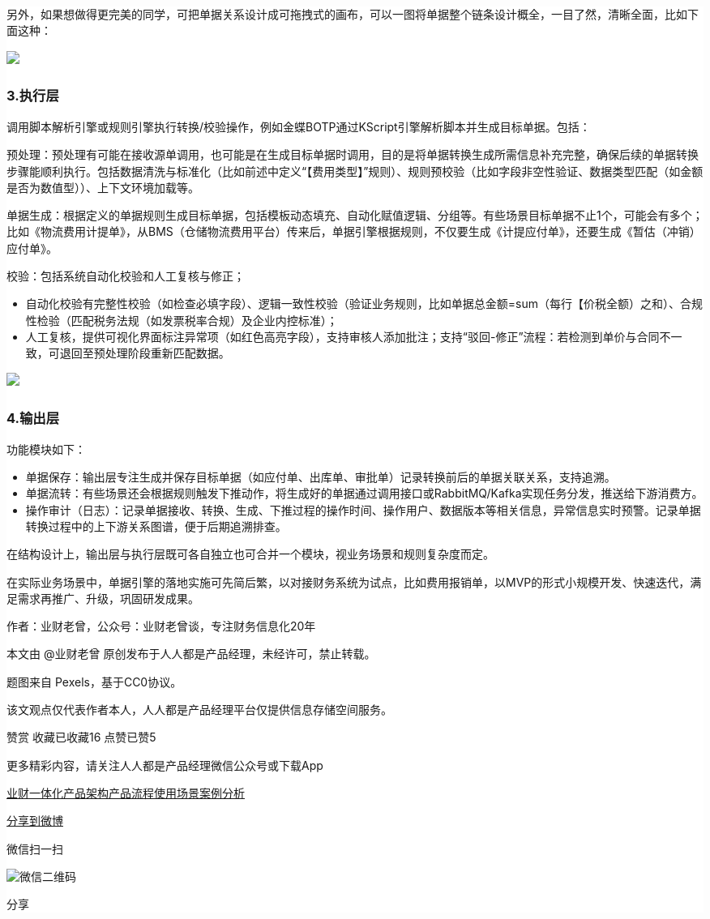 另外，如果想做得更完美的同学，可把单据关系设计成可拖拽式的画布，可以一图将单据整个链条设计概全，一目了然，清晰全面，比如下面这种：

![](https://image.woshipm.com/wp-files/2025/05/fHEZqmtrjj3A1bNPkLmz.png)

### 3.执行层

调用脚本解析引擎或规则引擎执行转换/校验操作，例如金蝶BOTP通过KScript引擎解析脚本并生成目标单据。包括：

预处理：预处理有可能在接收源单调用，也可能是在生成目标单据时调用，目的是将单据转换生成所需信息补充完整，确保后续的单据转换步骤能顺利执行。包括数据清洗与标准化（比如前述中定义“【费用类型】”规则）、规则预校验（比如字段非空性验证、数据类型匹配（如金额是否为数值型））、上下文环境加载等。

单据生成：根据定义的单据规则生成目标单据，包括模板动态填充、自动化赋值逻辑、分组等。有些场景目标单据不止1个，可能会有多个；比如《物流费用计提单》，从BMS（仓储物流费用平台）传来后，单据引擎根据规则，不仅要生成《计提应付单》，还要生成《暂估（冲销）应付单》。

校验：包括系统自动化校验和人工复核与修正；

*   自动化校验有完整性校验（如检查必填字段）、逻辑一致性校验（验证业务规则，比如单据总金额=sum（每行【价税全额）之和）、合规性检验（匹配税务法规（如发票税率合规）及企业内控标准）；
*   人工复核，提供可视化界面标注异常项（如红色高亮字段），支持审核人添加批注；支持“驳回-修正”流程：若检测到单价与合同不一致，可退回至预处理阶段重新匹配数据。

![](https://image.woshipm.com/wp-files/2025/05/XOqlVudZmC2dfDPq17Kl.png)

### 4.输出层

功能模块如下：

*   单据保存：输出层专注生成并保存目标单据（如应付单、出库单、审批单）记录转换前后的单据关联关系，支持追溯。
*   单据流转：有些场景还会根据规则触发下推动作，将生成好的单据通过调用接口或RabbitMQ/Kafka实现任务分发，推送给下游消费方。
*   操作审计（日志）：记录单据接收、转换、生成、下推过程的操作时间、操作用户、数据版本等相关信息，异常信息实时预警。记录单据转换过程中的上下游关系图谱，便于后期追溯排查。

在结构设计上，输出层与执行层既可各自独立也可合并一个模块，视业务场景和规则复杂度而定。

在实际业务场景中，单据引擎的落地实施可先简后繁，以对接财务系统为试点，比如费用报销单，以MVP的形式小规模开发、快速迭代，满足需求再推广、升级，巩固研发成果。

作者：业财老曾，公众号：业财老曾谈，专注财务信息化20年

本文由 @业财老曾 原创发布于人人都是产品经理，未经许可，禁止转载。

题图来自 Pexels，基于CC0协议。

该文观点仅代表作者本人，人人都是产品经理平台仅提供信息存储空间服务。

赞赏 收藏已收藏16 点赞已赞5

更多精彩内容，请关注人人都是产品经理微信公众号或下载App

[业财一体化](https://www.woshipm.com/tag/%e4%b8%9a%e8%b4%a2%e4%b8%80%e4%bd%93%e5%8c%96)[产品架构](https://www.woshipm.com/tag/%e4%ba%a7%e5%93%81%e6%9e%b6%e6%9e%84)[产品流程](https://www.woshipm.com/tag/%e4%ba%a7%e5%93%81%e6%b5%81%e7%a8%8b)[使用场景](https://www.woshipm.com/tag/%e4%bd%bf%e7%94%a8%e5%9c%ba%e6%99%af)[案例分析](https://www.woshipm.com/tag/%e6%a1%88%e4%be%8b%e5%88%86%e6%9e%90)

[分享到微博](https://service.weibo.com/share/share.php?appkey=2775287854&title=单据引擎（设计原理、应用场景、产品架构、流程）一文讲清楚&url=https://www.woshipm.com/pd/6220353.html&pic=https://image.woshipm.com/2024/07/30/6263b54a-4e3c-11ef-8321-00163e142b65.png)

微信扫一扫

![微信二维码](https://api.pwmqr.com/qrcode/create/?url=https://www.woshipm.com/pd/6220353.html)

分享